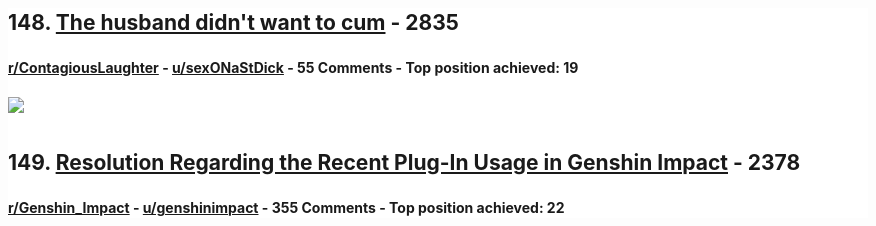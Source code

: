 ## 148. [The husband didn't want to cum](http://reddit.com/r/ContagiousLaughter/comments/163br0n/the_husband_didnt_want_to_cum/) - 2835
#### [r/ContagiousLaughter](http://reddit.com/r/ContagiousLaughter) - [u/sexONaStDick](http://reddit.com/u/sexONaStDick) - 55 Comments - Top position achieved: 19

<a href="https://v.redd.it/21segyg40skb1"><img src="https://external-preview.redd.it/djV2c2t5NzQwc2tiMbwPCngknVgIJTMYsbk6YKGDxfEsK5LMB5JWHunpbQnu.png?width=140&amp;height=140&amp;crop=140:140,smart&amp;format=jpg&amp;v=enabled&amp;lthumb=true&amp;s=40cd40ac5cf07fbb37ecc8df03baf91612540c70"></img></a>

## 149. [Resolution Regarding the Recent Plug-In Usage in Genshin Impact](http://reddit.com/r/Genshin_Impact/comments/163ig1l/resolution_regarding_the_recent_plugin_usage_in/) - 2378
#### [r/Genshin_Impact](http://reddit.com/r/Genshin_Impact) - [u/genshinimpact](http://reddit.com/u/genshinimpact) - 355 Comments - Top position achieved: 22

